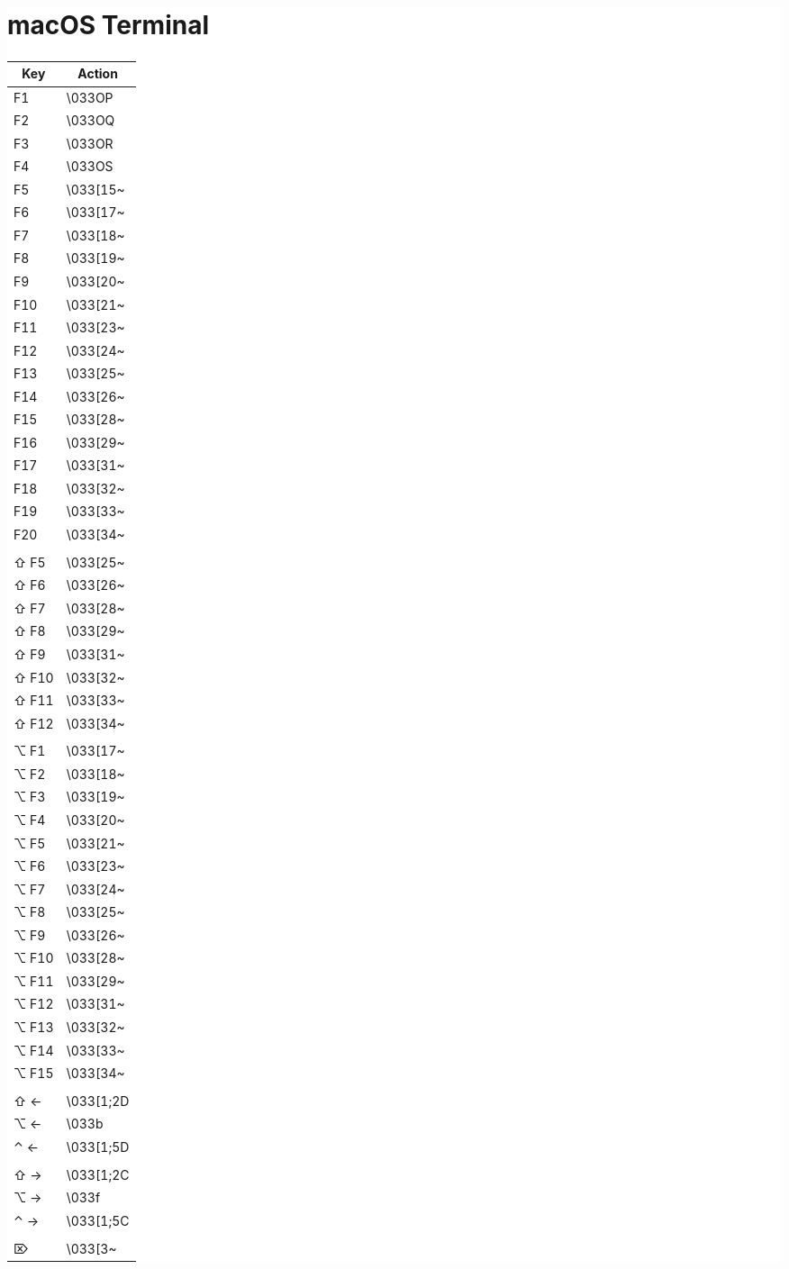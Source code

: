 # macOS Terminal

 Key    | Action
--------|-------
   F1   | \033OP
   F2   | \033OQ
   F3   | \033OR
   F4   | \033OS
   F5   | \033[15~
   F6   | \033[17~
   F7   | \033[18~
   F8   | \033[19~
   F9   | \033[20~
   F10  | \033[21~
   F11  | \033[23~
   F12  | \033[24~
   F13  | \033[25~
   F14  | \033[26~
   F15  | \033[28~
   F16  | \033[29~
   F17  | \033[31~
   F18  | \033[32~
   F19  | \033[33~
   F20  | \033[34~
        |
  ⇧ F5  | \033[25~
  ⇧ F6  | \033[26~
  ⇧ F7  | \033[28~
  ⇧ F8  | \033[29~
  ⇧ F9  | \033[31~
  ⇧ F10 | \033[32~
  ⇧ F11 | \033[33~
  ⇧ F12 | \033[34~
        |
 ⌥  F1  | \033[17~
 ⌥  F2  | \033[18~
 ⌥  F3  | \033[19~
 ⌥  F4  | \033[20~
 ⌥  F5  | \033[21~
 ⌥  F6  | \033[23~
 ⌥  F7  | \033[24~
 ⌥  F8  | \033[25~
 ⌥  F9  | \033[26~
 ⌥  F10 | \033[28~
 ⌥  F11 | \033[29~
 ⌥  F12 | \033[31~
 ⌥  F13 | \033[32~
 ⌥  F14 | \033[33~
 ⌥  F15 | \033[34~
        |
  ⇧ ←   | \033[1;2D
 ⌥  ←   | \033b
⌃   ←   | \033[1;5D
        |
  ⇧ →   | \033[1;2C
 ⌥  →   | \033f
⌃   →   | \033[1;5C
        |
    ⌦   | \033[3~